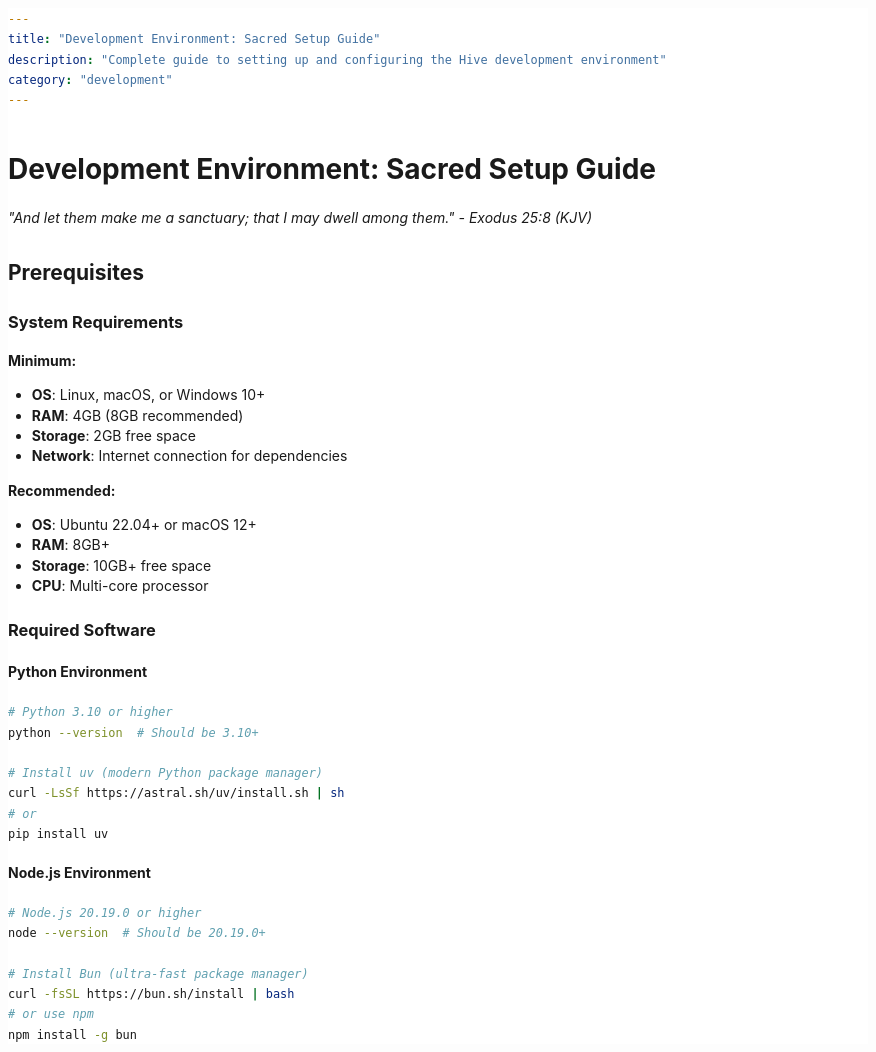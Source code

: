 ```yaml
---
title: "Development Environment: Sacred Setup Guide"
description: "Complete guide to setting up and configuring the Hive development environment"
category: "development"
---
```


# Development Environment: Sacred Setup Guide

_"And let them make me a sanctuary; that I may dwell among them." - Exodus 25:8 (KJV)_

## Prerequisites

### System Requirements

**Minimum:**

- **OS**: Linux, macOS, or Windows 10+
- **RAM**: 4GB (8GB recommended)
- **Storage**: 2GB free space
- **Network**: Internet connection for dependencies

**Recommended:**

- **OS**: Ubuntu 22.04+ or macOS 12+
- **RAM**: 8GB+
- **Storage**: 10GB+ free space
- **CPU**: Multi-core processor

### Required Software

#### Python Environment

```bash
# Python 3.10 or higher
python --version  # Should be 3.10+

# Install uv (modern Python package manager)
curl -LsSf https://astral.sh/uv/install.sh | sh
# or
pip install uv
```

#### Node.js Environment

```bash
# Node.js 20.19.0 or higher
node --version  # Should be 20.19.0+

# Install Bun (ultra-fast package manager)
curl -fsSL https://bun.sh/install | bash
# or use npm
npm install -g bun
```
